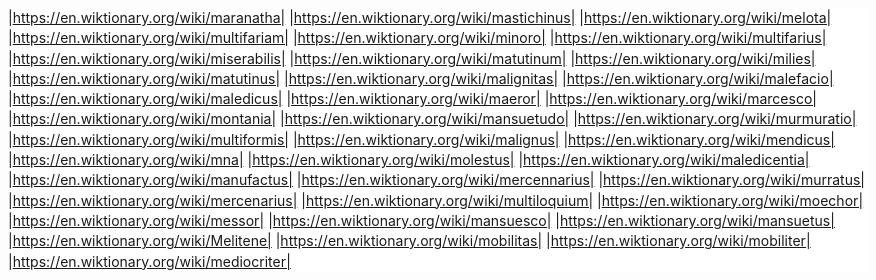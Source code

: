 |https://en.wiktionary.org/wiki/maranatha|
|https://en.wiktionary.org/wiki/mastichinus|
|https://en.wiktionary.org/wiki/melota|
|https://en.wiktionary.org/wiki/multifariam|
|https://en.wiktionary.org/wiki/minoro|
|https://en.wiktionary.org/wiki/multifarius|
|https://en.wiktionary.org/wiki/miserabilis|
|https://en.wiktionary.org/wiki/matutinum|
|https://en.wiktionary.org/wiki/milies|
|https://en.wiktionary.org/wiki/matutinus|
|https://en.wiktionary.org/wiki/malignitas|
|https://en.wiktionary.org/wiki/malefacio|
|https://en.wiktionary.org/wiki/maledicus|
|https://en.wiktionary.org/wiki/maeror|
|https://en.wiktionary.org/wiki/marcesco|
|https://en.wiktionary.org/wiki/montania|
|https://en.wiktionary.org/wiki/mansuetudo|
|https://en.wiktionary.org/wiki/murmuratio|
|https://en.wiktionary.org/wiki/multiformis|
|https://en.wiktionary.org/wiki/malignus|
|https://en.wiktionary.org/wiki/mendicus|
|https://en.wiktionary.org/wiki/mna|
|https://en.wiktionary.org/wiki/molestus|
|https://en.wiktionary.org/wiki/maledicentia|
|https://en.wiktionary.org/wiki/manufactus|
|https://en.wiktionary.org/wiki/mercennarius|
|https://en.wiktionary.org/wiki/murratus|
|https://en.wiktionary.org/wiki/mercenarius|
|https://en.wiktionary.org/wiki/multiloquium|
|https://en.wiktionary.org/wiki/moechor|
|https://en.wiktionary.org/wiki/messor|
|https://en.wiktionary.org/wiki/mansuesco|
|https://en.wiktionary.org/wiki/mansuetus|
|https://en.wiktionary.org/wiki/Melitene|
|https://en.wiktionary.org/wiki/mobilitas|
|https://en.wiktionary.org/wiki/mobiliter|
|https://en.wiktionary.org/wiki/mediocriter|